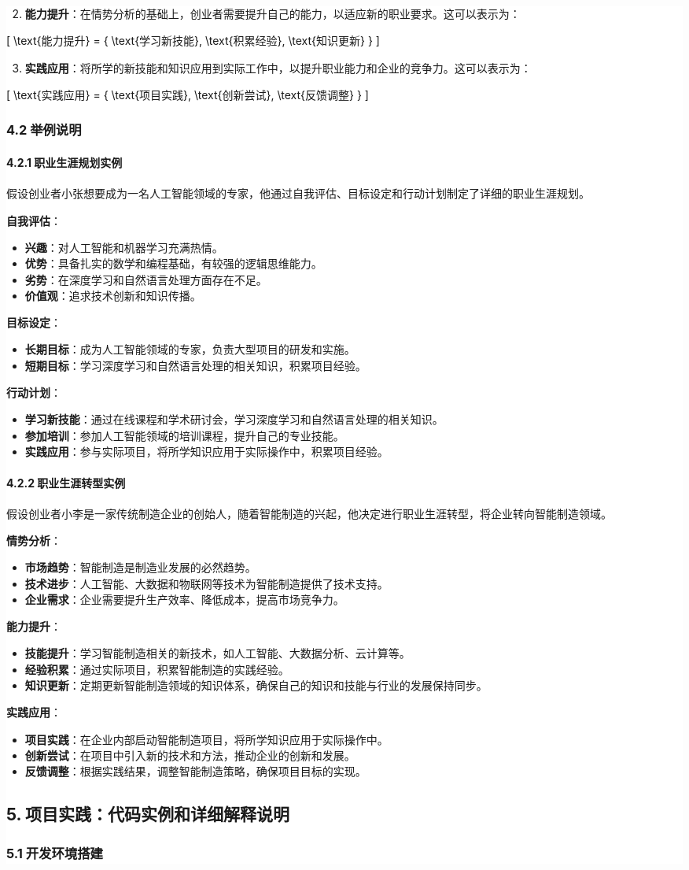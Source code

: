 2. **能力提升**：在情势分析的基础上，创业者需要提升自己的能力，以适应新的职业要求。这可以表示为：

\[ \text{能力提升} = \{ \text{学习新技能}, \text{积累经验}, \text{知识更新} \} \]

3. **实践应用**：将所学的新技能和知识应用到实际工作中，以提升职业能力和企业的竞争力。这可以表示为：

\[ \text{实践应用} = \{ \text{项目实践}, \text{创新尝试}, \text{反馈调整} \} \]

### 4.2 举例说明

#### 4.2.1 职业生涯规划实例

假设创业者小张想要成为一名人工智能领域的专家，他通过自我评估、目标设定和行动计划制定了详细的职业生涯规划。

**自我评估**：

- **兴趣**：对人工智能和机器学习充满热情。
- **优势**：具备扎实的数学和编程基础，有较强的逻辑思维能力。
- **劣势**：在深度学习和自然语言处理方面存在不足。
- **价值观**：追求技术创新和知识传播。

**目标设定**：

- **长期目标**：成为人工智能领域的专家，负责大型项目的研发和实施。
- **短期目标**：学习深度学习和自然语言处理的相关知识，积累项目经验。

**行动计划**：

- **学习新技能**：通过在线课程和学术研讨会，学习深度学习和自然语言处理的相关知识。
- **参加培训**：参加人工智能领域的培训课程，提升自己的专业技能。
- **实践应用**：参与实际项目，将所学知识应用于实际操作中，积累项目经验。

#### 4.2.2 职业生涯转型实例

假设创业者小李是一家传统制造企业的创始人，随着智能制造的兴起，他决定进行职业生涯转型，将企业转向智能制造领域。

**情势分析**：

- **市场趋势**：智能制造是制造业发展的必然趋势。
- **技术进步**：人工智能、大数据和物联网等技术为智能制造提供了技术支持。
- **企业需求**：企业需要提升生产效率、降低成本，提高市场竞争力。

**能力提升**：

- **技能提升**：学习智能制造相关的新技术，如人工智能、大数据分析、云计算等。
- **经验积累**：通过实际项目，积累智能制造的实践经验。
- **知识更新**：定期更新智能制造领域的知识体系，确保自己的知识和技能与行业的发展保持同步。

**实践应用**：

- **项目实践**：在企业内部启动智能制造项目，将所学知识应用于实际操作中。
- **创新尝试**：在项目中引入新的技术和方法，推动企业的创新和发展。
- **反馈调整**：根据实践结果，调整智能制造策略，确保项目目标的实现。

## 5. 项目实践：代码实例和详细解释说明

### 5.1 开发环境搭建
